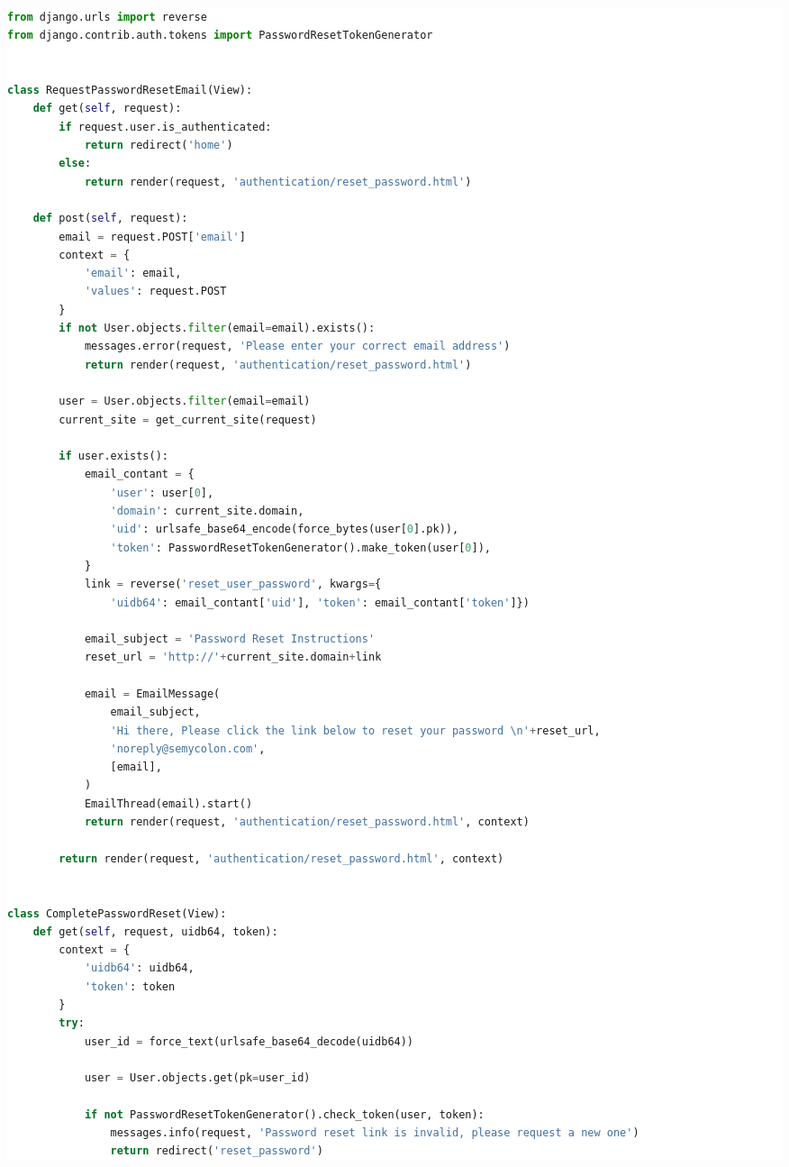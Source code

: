 ```python
from django.urls import reverse
from django.contrib.auth.tokens import PasswordResetTokenGenerator


class RequestPasswordResetEmail(View):
    def get(self, request):
        if request.user.is_authenticated:
            return redirect('home')
        else:
            return render(request, 'authentication/reset_password.html')

    def post(self, request):
        email = request.POST['email']
        context = {
            'email': email,
            'values': request.POST
        }
        if not User.objects.filter(email=email).exists():
            messages.error(request, 'Please enter your correct email address')
            return render(request, 'authentication/reset_password.html')

        user = User.objects.filter(email=email)
        current_site = get_current_site(request)

        if user.exists():
            email_contant = {
                'user': user[0],
                'domain': current_site.domain,
                'uid': urlsafe_base64_encode(force_bytes(user[0].pk)),
                'token': PasswordResetTokenGenerator().make_token(user[0]),
            }
            link = reverse('reset_user_password', kwargs={
                'uidb64': email_contant['uid'], 'token': email_contant['token']})

            email_subject = 'Password Reset Instructions'
            reset_url = 'http://'+current_site.domain+link

            email = EmailMessage(
                email_subject,
                'Hi there, Please click the link below to reset your password \n'+reset_url,
                'noreply@semycolon.com',
                [email],
            )
            EmailThread(email).start()
            return render(request, 'authentication/reset_password.html', context)

        return render(request, 'authentication/reset_password.html', context)


class CompletePasswordReset(View):
    def get(self, request, uidb64, token):
        context = {
            'uidb64': uidb64,
            'token': token
        }
        try:
            user_id = force_text(urlsafe_base64_decode(uidb64))

            user = User.objects.get(pk=user_id)

            if not PasswordResetTokenGenerator().check_token(user, token):
                messages.info(request, 'Password reset link is invalid, please request a new one')
                return redirect('reset_password')
```